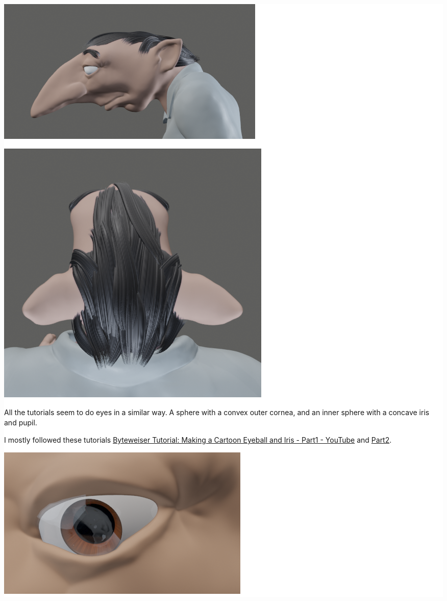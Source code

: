 ![](../images/2021-03-17/imp_traveller_progress-6b1ee0e1.png)

![](../images/2021-03-17/imp_traveller_progress-5828d096.png)

All the tutorials seem to do eyes in a similar way. A sphere with a convex outer cornea, and an inner sphere with a concave iris and pupil.

I mostly followed these tutorials [Byteweiser Tutorial: Making a Cartoon Eyeball and Iris - Part1 - YouTube](https://www.youtube.com/watch?v=7sZrtSwahUA) and [Part2](https://www.youtube.com/watch?v=Lmq4XgJZRjg).

![](../images/2021-03-17/imp_traveller_progress-ab4ed4c5.png)